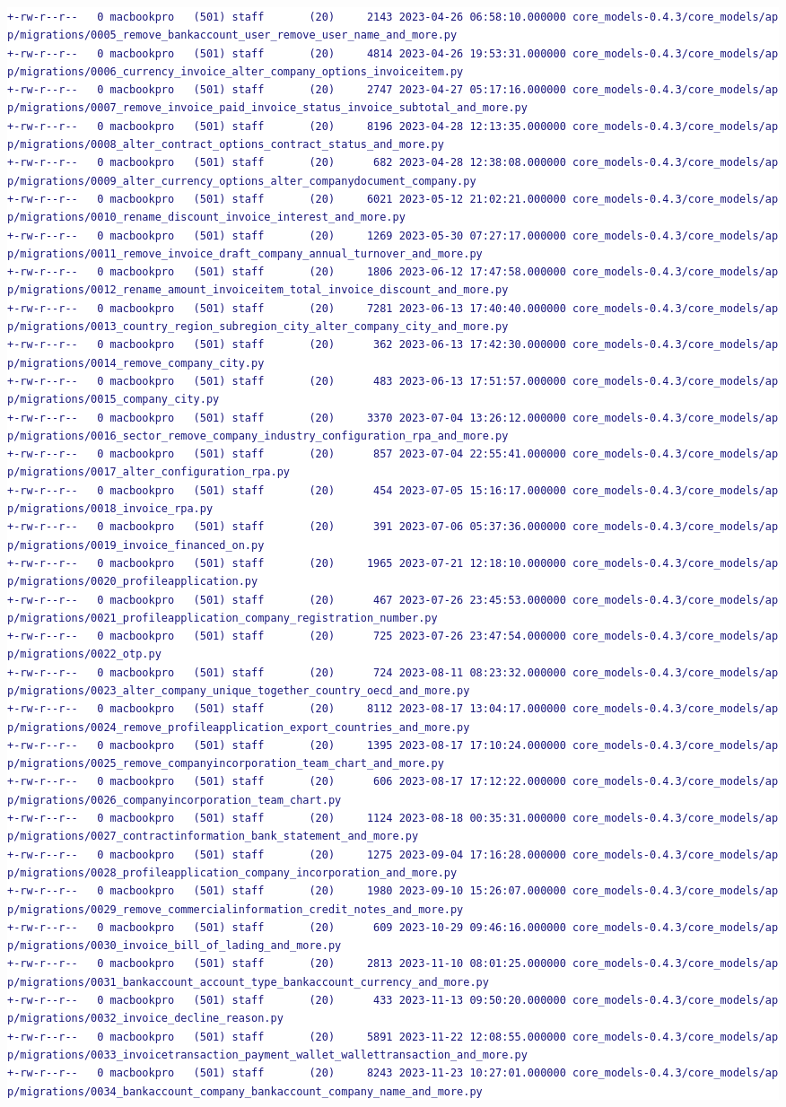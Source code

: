 ```diff
+-rw-r--r--   0 macbookpro   (501) staff       (20)     2143 2023-04-26 06:58:10.000000 core_models-0.4.3/core_models/app/migrations/0005_remove_bankaccount_user_remove_user_name_and_more.py
+-rw-r--r--   0 macbookpro   (501) staff       (20)     4814 2023-04-26 19:53:31.000000 core_models-0.4.3/core_models/app/migrations/0006_currency_invoice_alter_company_options_invoiceitem.py
+-rw-r--r--   0 macbookpro   (501) staff       (20)     2747 2023-04-27 05:17:16.000000 core_models-0.4.3/core_models/app/migrations/0007_remove_invoice_paid_invoice_status_invoice_subtotal_and_more.py
+-rw-r--r--   0 macbookpro   (501) staff       (20)     8196 2023-04-28 12:13:35.000000 core_models-0.4.3/core_models/app/migrations/0008_alter_contract_options_contract_status_and_more.py
+-rw-r--r--   0 macbookpro   (501) staff       (20)      682 2023-04-28 12:38:08.000000 core_models-0.4.3/core_models/app/migrations/0009_alter_currency_options_alter_companydocument_company.py
+-rw-r--r--   0 macbookpro   (501) staff       (20)     6021 2023-05-12 21:02:21.000000 core_models-0.4.3/core_models/app/migrations/0010_rename_discount_invoice_interest_and_more.py
+-rw-r--r--   0 macbookpro   (501) staff       (20)     1269 2023-05-30 07:27:17.000000 core_models-0.4.3/core_models/app/migrations/0011_remove_invoice_draft_company_annual_turnover_and_more.py
+-rw-r--r--   0 macbookpro   (501) staff       (20)     1806 2023-06-12 17:47:58.000000 core_models-0.4.3/core_models/app/migrations/0012_rename_amount_invoiceitem_total_invoice_discount_and_more.py
+-rw-r--r--   0 macbookpro   (501) staff       (20)     7281 2023-06-13 17:40:40.000000 core_models-0.4.3/core_models/app/migrations/0013_country_region_subregion_city_alter_company_city_and_more.py
+-rw-r--r--   0 macbookpro   (501) staff       (20)      362 2023-06-13 17:42:30.000000 core_models-0.4.3/core_models/app/migrations/0014_remove_company_city.py
+-rw-r--r--   0 macbookpro   (501) staff       (20)      483 2023-06-13 17:51:57.000000 core_models-0.4.3/core_models/app/migrations/0015_company_city.py
+-rw-r--r--   0 macbookpro   (501) staff       (20)     3370 2023-07-04 13:26:12.000000 core_models-0.4.3/core_models/app/migrations/0016_sector_remove_company_industry_configuration_rpa_and_more.py
+-rw-r--r--   0 macbookpro   (501) staff       (20)      857 2023-07-04 22:55:41.000000 core_models-0.4.3/core_models/app/migrations/0017_alter_configuration_rpa.py
+-rw-r--r--   0 macbookpro   (501) staff       (20)      454 2023-07-05 15:16:17.000000 core_models-0.4.3/core_models/app/migrations/0018_invoice_rpa.py
+-rw-r--r--   0 macbookpro   (501) staff       (20)      391 2023-07-06 05:37:36.000000 core_models-0.4.3/core_models/app/migrations/0019_invoice_financed_on.py
+-rw-r--r--   0 macbookpro   (501) staff       (20)     1965 2023-07-21 12:18:10.000000 core_models-0.4.3/core_models/app/migrations/0020_profileapplication.py
+-rw-r--r--   0 macbookpro   (501) staff       (20)      467 2023-07-26 23:45:53.000000 core_models-0.4.3/core_models/app/migrations/0021_profileapplication_company_registration_number.py
+-rw-r--r--   0 macbookpro   (501) staff       (20)      725 2023-07-26 23:47:54.000000 core_models-0.4.3/core_models/app/migrations/0022_otp.py
+-rw-r--r--   0 macbookpro   (501) staff       (20)      724 2023-08-11 08:23:32.000000 core_models-0.4.3/core_models/app/migrations/0023_alter_company_unique_together_country_oecd_and_more.py
+-rw-r--r--   0 macbookpro   (501) staff       (20)     8112 2023-08-17 13:04:17.000000 core_models-0.4.3/core_models/app/migrations/0024_remove_profileapplication_export_countries_and_more.py
+-rw-r--r--   0 macbookpro   (501) staff       (20)     1395 2023-08-17 17:10:24.000000 core_models-0.4.3/core_models/app/migrations/0025_remove_companyincorporation_team_chart_and_more.py
+-rw-r--r--   0 macbookpro   (501) staff       (20)      606 2023-08-17 17:12:22.000000 core_models-0.4.3/core_models/app/migrations/0026_companyincorporation_team_chart.py
+-rw-r--r--   0 macbookpro   (501) staff       (20)     1124 2023-08-18 00:35:31.000000 core_models-0.4.3/core_models/app/migrations/0027_contractinformation_bank_statement_and_more.py
+-rw-r--r--   0 macbookpro   (501) staff       (20)     1275 2023-09-04 17:16:28.000000 core_models-0.4.3/core_models/app/migrations/0028_profileapplication_company_incorporation_and_more.py
+-rw-r--r--   0 macbookpro   (501) staff       (20)     1980 2023-09-10 15:26:07.000000 core_models-0.4.3/core_models/app/migrations/0029_remove_commercialinformation_credit_notes_and_more.py
+-rw-r--r--   0 macbookpro   (501) staff       (20)      609 2023-10-29 09:46:16.000000 core_models-0.4.3/core_models/app/migrations/0030_invoice_bill_of_lading_and_more.py
+-rw-r--r--   0 macbookpro   (501) staff       (20)     2813 2023-11-10 08:01:25.000000 core_models-0.4.3/core_models/app/migrations/0031_bankaccount_account_type_bankaccount_currency_and_more.py
+-rw-r--r--   0 macbookpro   (501) staff       (20)      433 2023-11-13 09:50:20.000000 core_models-0.4.3/core_models/app/migrations/0032_invoice_decline_reason.py
+-rw-r--r--   0 macbookpro   (501) staff       (20)     5891 2023-11-22 12:08:55.000000 core_models-0.4.3/core_models/app/migrations/0033_invoicetransaction_payment_wallet_wallettransaction_and_more.py
+-rw-r--r--   0 macbookpro   (501) staff       (20)     8243 2023-11-23 10:27:01.000000 core_models-0.4.3/core_models/app/migrations/0034_bankaccount_company_bankaccount_company_name_and_more.py
```